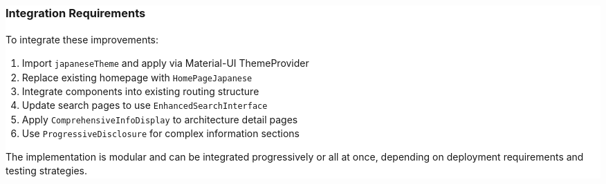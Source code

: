 ### Integration Requirements
To integrate these improvements:
1. Import `japaneseTheme` and apply via Material-UI ThemeProvider
2. Replace existing homepage with `HomePageJapanese`
3. Integrate components into existing routing structure
4. Update search pages to use `EnhancedSearchInterface`
5. Apply `ComprehensiveInfoDisplay` to architecture detail pages
6. Use `ProgressiveDisclosure` for complex information sections

The implementation is modular and can be integrated progressively or all at once, depending on deployment requirements and testing strategies.